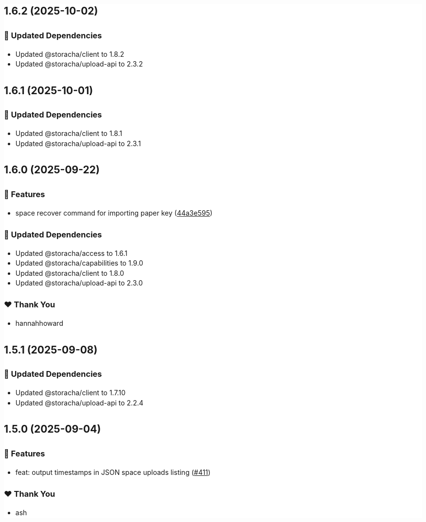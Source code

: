 ## 1.6.2 (2025-10-02)

### 🧱 Updated Dependencies

- Updated @storacha/client to 1.8.2
- Updated @storacha/upload-api to 2.3.2

## 1.6.1 (2025-10-01)

### 🧱 Updated Dependencies

- Updated @storacha/client to 1.8.1
- Updated @storacha/upload-api to 2.3.1

## 1.6.0 (2025-09-22)

### 🚀 Features

- space recover command for importing paper key ([44a3e595](https://github.com/storacha/upload-service/commit/44a3e595))

### 🧱 Updated Dependencies

- Updated @storacha/access to 1.6.1
- Updated @storacha/capabilities to 1.9.0
- Updated @storacha/client to 1.8.0
- Updated @storacha/upload-api to 2.3.0

### ❤️ Thank You

- hannahhoward

## 1.5.1 (2025-09-08)

### 🧱 Updated Dependencies

- Updated @storacha/client to 1.7.10
- Updated @storacha/upload-api to 2.2.4

## 1.5.0 (2025-09-04)

### 🚀 Features

- feat: output timestamps in JSON space uploads listing ([#411](https://github.com/storacha/upload-service/pull/411))

### ❤️ Thank You

- ash
